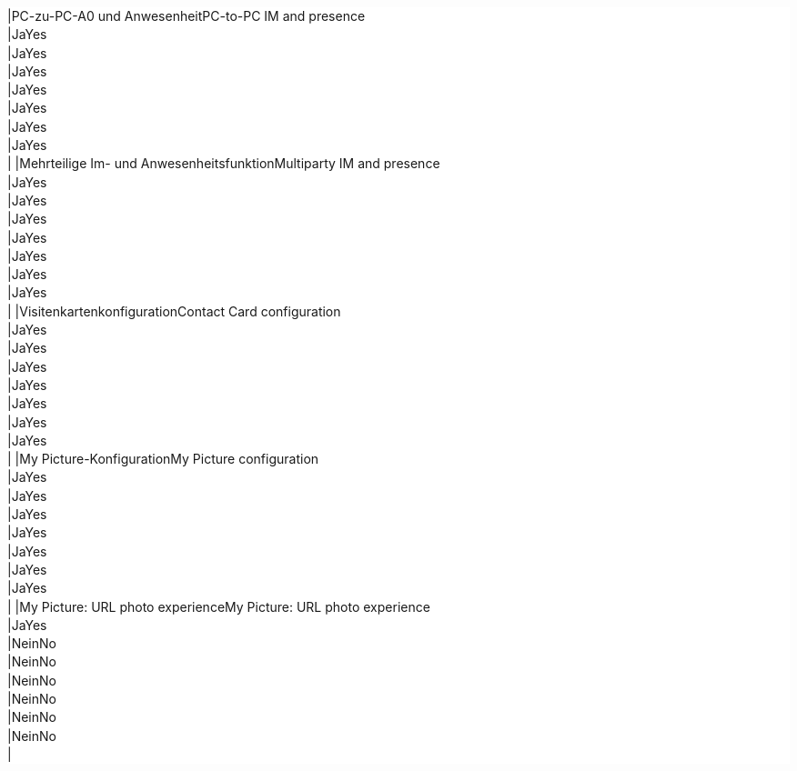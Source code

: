 |<span data-ttu-id="8a1c4-204">PC-zu-PC-A0 und Anwesenheit</span><span class="sxs-lookup"><span data-stu-id="8a1c4-204">PC-to-PC IM and presence</span></span>  <br/> |<span data-ttu-id="8a1c4-205">Ja</span><span class="sxs-lookup"><span data-stu-id="8a1c4-205">Yes</span></span>  <br/> |<span data-ttu-id="8a1c4-206">Ja</span><span class="sxs-lookup"><span data-stu-id="8a1c4-206">Yes</span></span>  <br/> |<span data-ttu-id="8a1c4-207">Ja</span><span class="sxs-lookup"><span data-stu-id="8a1c4-207">Yes</span></span>  <br/> |<span data-ttu-id="8a1c4-208">Ja</span><span class="sxs-lookup"><span data-stu-id="8a1c4-208">Yes</span></span>  <br/> |<span data-ttu-id="8a1c4-209">Ja</span><span class="sxs-lookup"><span data-stu-id="8a1c4-209">Yes</span></span>  <br/> |<span data-ttu-id="8a1c4-210">Ja</span><span class="sxs-lookup"><span data-stu-id="8a1c4-210">Yes</span></span>  <br/> |<span data-ttu-id="8a1c4-211">Ja</span><span class="sxs-lookup"><span data-stu-id="8a1c4-211">Yes</span></span>  <br/> |
|<span data-ttu-id="8a1c4-212">Mehrteilige Im- und Anwesenheitsfunktion</span><span class="sxs-lookup"><span data-stu-id="8a1c4-212">Multiparty IM and presence</span></span>  <br/> |<span data-ttu-id="8a1c4-213">Ja</span><span class="sxs-lookup"><span data-stu-id="8a1c4-213">Yes</span></span>  <br/> |<span data-ttu-id="8a1c4-214">Ja</span><span class="sxs-lookup"><span data-stu-id="8a1c4-214">Yes</span></span>  <br/> |<span data-ttu-id="8a1c4-215">Ja</span><span class="sxs-lookup"><span data-stu-id="8a1c4-215">Yes</span></span>  <br/> |<span data-ttu-id="8a1c4-216">Ja</span><span class="sxs-lookup"><span data-stu-id="8a1c4-216">Yes</span></span>  <br/> |<span data-ttu-id="8a1c4-217">Ja</span><span class="sxs-lookup"><span data-stu-id="8a1c4-217">Yes</span></span>  <br/> |<span data-ttu-id="8a1c4-218">Ja</span><span class="sxs-lookup"><span data-stu-id="8a1c4-218">Yes</span></span>  <br/> |<span data-ttu-id="8a1c4-219">Ja</span><span class="sxs-lookup"><span data-stu-id="8a1c4-219">Yes</span></span>  <br/> |
|<span data-ttu-id="8a1c4-220">Visitenkartenkonfiguration</span><span class="sxs-lookup"><span data-stu-id="8a1c4-220">Contact Card configuration</span></span>  <br/> |<span data-ttu-id="8a1c4-221">Ja</span><span class="sxs-lookup"><span data-stu-id="8a1c4-221">Yes</span></span>  <br/> |<span data-ttu-id="8a1c4-222">Ja</span><span class="sxs-lookup"><span data-stu-id="8a1c4-222">Yes</span></span>  <br/> |<span data-ttu-id="8a1c4-223">Ja</span><span class="sxs-lookup"><span data-stu-id="8a1c4-223">Yes</span></span>  <br/> |<span data-ttu-id="8a1c4-224">Ja</span><span class="sxs-lookup"><span data-stu-id="8a1c4-224">Yes</span></span>  <br/> |<span data-ttu-id="8a1c4-225">Ja</span><span class="sxs-lookup"><span data-stu-id="8a1c4-225">Yes</span></span>  <br/> |<span data-ttu-id="8a1c4-226">Ja</span><span class="sxs-lookup"><span data-stu-id="8a1c4-226">Yes</span></span>  <br/> |<span data-ttu-id="8a1c4-227">Ja</span><span class="sxs-lookup"><span data-stu-id="8a1c4-227">Yes</span></span>  <br/> |
|<span data-ttu-id="8a1c4-228">My Picture-Konfiguration</span><span class="sxs-lookup"><span data-stu-id="8a1c4-228">My Picture configuration</span></span>  <br/> |<span data-ttu-id="8a1c4-229">Ja</span><span class="sxs-lookup"><span data-stu-id="8a1c4-229">Yes</span></span>  <br/> |<span data-ttu-id="8a1c4-230">Ja</span><span class="sxs-lookup"><span data-stu-id="8a1c4-230">Yes</span></span>  <br/> |<span data-ttu-id="8a1c4-231">Ja</span><span class="sxs-lookup"><span data-stu-id="8a1c4-231">Yes</span></span>  <br/> |<span data-ttu-id="8a1c4-232">Ja</span><span class="sxs-lookup"><span data-stu-id="8a1c4-232">Yes</span></span>  <br/> |<span data-ttu-id="8a1c4-233">Ja</span><span class="sxs-lookup"><span data-stu-id="8a1c4-233">Yes</span></span>  <br/> |<span data-ttu-id="8a1c4-234">Ja</span><span class="sxs-lookup"><span data-stu-id="8a1c4-234">Yes</span></span>  <br/> |<span data-ttu-id="8a1c4-235">Ja</span><span class="sxs-lookup"><span data-stu-id="8a1c4-235">Yes</span></span>  <br/> |
|<span data-ttu-id="8a1c4-236">My Picture: URL photo experience</span><span class="sxs-lookup"><span data-stu-id="8a1c4-236">My Picture: URL photo experience</span></span>  <br/> |<span data-ttu-id="8a1c4-237">Ja</span><span class="sxs-lookup"><span data-stu-id="8a1c4-237">Yes</span></span>  <br/> |<span data-ttu-id="8a1c4-238">Nein</span><span class="sxs-lookup"><span data-stu-id="8a1c4-238">No</span></span>  <br/> |<span data-ttu-id="8a1c4-239">Nein</span><span class="sxs-lookup"><span data-stu-id="8a1c4-239">No</span></span>  <br/> |<span data-ttu-id="8a1c4-240">Nein</span><span class="sxs-lookup"><span data-stu-id="8a1c4-240">No</span></span>  <br/> |<span data-ttu-id="8a1c4-241">Nein</span><span class="sxs-lookup"><span data-stu-id="8a1c4-241">No</span></span>  <br/> |<span data-ttu-id="8a1c4-242">Nein</span><span class="sxs-lookup"><span data-stu-id="8a1c4-242">No</span></span>  <br/> |<span data-ttu-id="8a1c4-243">Nein</span><span class="sxs-lookup"><span data-stu-id="8a1c4-243">No</span></span>  <br/> |